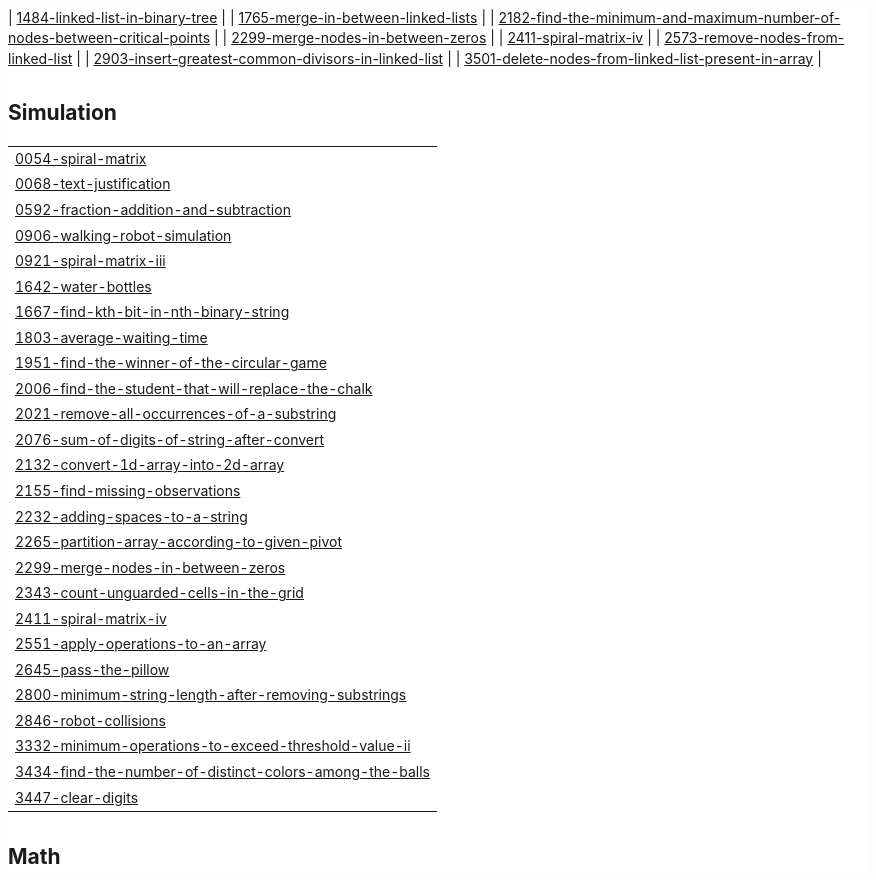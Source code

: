| [1484-linked-list-in-binary-tree](https://github.com/bhawnajoshi1304/LeetCode-Submissions/tree/master/1484-linked-list-in-binary-tree) |
| [1765-merge-in-between-linked-lists](https://github.com/bhawnajoshi1304/LeetCode-Submissions/tree/master/1765-merge-in-between-linked-lists) |
| [2182-find-the-minimum-and-maximum-number-of-nodes-between-critical-points](https://github.com/bhawnajoshi1304/LeetCode-Submissions/tree/master/2182-find-the-minimum-and-maximum-number-of-nodes-between-critical-points) |
| [2299-merge-nodes-in-between-zeros](https://github.com/bhawnajoshi1304/LeetCode-Submissions/tree/master/2299-merge-nodes-in-between-zeros) |
| [2411-spiral-matrix-iv](https://github.com/bhawnajoshi1304/LeetCode-Submissions/tree/master/2411-spiral-matrix-iv) |
| [2573-remove-nodes-from-linked-list](https://github.com/bhawnajoshi1304/LeetCode-Submissions/tree/master/2573-remove-nodes-from-linked-list) |
| [2903-insert-greatest-common-divisors-in-linked-list](https://github.com/bhawnajoshi1304/LeetCode-Submissions/tree/master/2903-insert-greatest-common-divisors-in-linked-list) |
| [3501-delete-nodes-from-linked-list-present-in-array](https://github.com/bhawnajoshi1304/LeetCode-Submissions/tree/master/3501-delete-nodes-from-linked-list-present-in-array) |
## Simulation
|  |
| ------- |
| [0054-spiral-matrix](https://github.com/bhawnajoshi1304/LeetCode-Submissions/tree/master/0054-spiral-matrix) |
| [0068-text-justification](https://github.com/bhawnajoshi1304/LeetCode-Submissions/tree/master/0068-text-justification) |
| [0592-fraction-addition-and-subtraction](https://github.com/bhawnajoshi1304/LeetCode-Submissions/tree/master/0592-fraction-addition-and-subtraction) |
| [0906-walking-robot-simulation](https://github.com/bhawnajoshi1304/LeetCode-Submissions/tree/master/0906-walking-robot-simulation) |
| [0921-spiral-matrix-iii](https://github.com/bhawnajoshi1304/LeetCode-Submissions/tree/master/0921-spiral-matrix-iii) |
| [1642-water-bottles](https://github.com/bhawnajoshi1304/LeetCode-Submissions/tree/master/1642-water-bottles) |
| [1667-find-kth-bit-in-nth-binary-string](https://github.com/bhawnajoshi1304/LeetCode-Submissions/tree/master/1667-find-kth-bit-in-nth-binary-string) |
| [1803-average-waiting-time](https://github.com/bhawnajoshi1304/LeetCode-Submissions/tree/master/1803-average-waiting-time) |
| [1951-find-the-winner-of-the-circular-game](https://github.com/bhawnajoshi1304/LeetCode-Submissions/tree/master/1951-find-the-winner-of-the-circular-game) |
| [2006-find-the-student-that-will-replace-the-chalk](https://github.com/bhawnajoshi1304/LeetCode-Submissions/tree/master/2006-find-the-student-that-will-replace-the-chalk) |
| [2021-remove-all-occurrences-of-a-substring](https://github.com/bhawnajoshi1304/LeetCode-Submissions/tree/master/2021-remove-all-occurrences-of-a-substring) |
| [2076-sum-of-digits-of-string-after-convert](https://github.com/bhawnajoshi1304/LeetCode-Submissions/tree/master/2076-sum-of-digits-of-string-after-convert) |
| [2132-convert-1d-array-into-2d-array](https://github.com/bhawnajoshi1304/LeetCode-Submissions/tree/master/2132-convert-1d-array-into-2d-array) |
| [2155-find-missing-observations](https://github.com/bhawnajoshi1304/LeetCode-Submissions/tree/master/2155-find-missing-observations) |
| [2232-adding-spaces-to-a-string](https://github.com/bhawnajoshi1304/LeetCode-Submissions/tree/master/2232-adding-spaces-to-a-string) |
| [2265-partition-array-according-to-given-pivot](https://github.com/bhawnajoshi1304/LeetCode-Submissions/tree/master/2265-partition-array-according-to-given-pivot) |
| [2299-merge-nodes-in-between-zeros](https://github.com/bhawnajoshi1304/LeetCode-Submissions/tree/master/2299-merge-nodes-in-between-zeros) |
| [2343-count-unguarded-cells-in-the-grid](https://github.com/bhawnajoshi1304/LeetCode-Submissions/tree/master/2343-count-unguarded-cells-in-the-grid) |
| [2411-spiral-matrix-iv](https://github.com/bhawnajoshi1304/LeetCode-Submissions/tree/master/2411-spiral-matrix-iv) |
| [2551-apply-operations-to-an-array](https://github.com/bhawnajoshi1304/LeetCode-Submissions/tree/master/2551-apply-operations-to-an-array) |
| [2645-pass-the-pillow](https://github.com/bhawnajoshi1304/LeetCode-Submissions/tree/master/2645-pass-the-pillow) |
| [2800-minimum-string-length-after-removing-substrings](https://github.com/bhawnajoshi1304/LeetCode-Submissions/tree/master/2800-minimum-string-length-after-removing-substrings) |
| [2846-robot-collisions](https://github.com/bhawnajoshi1304/LeetCode-Submissions/tree/master/2846-robot-collisions) |
| [3332-minimum-operations-to-exceed-threshold-value-ii](https://github.com/bhawnajoshi1304/LeetCode-Submissions/tree/master/3332-minimum-operations-to-exceed-threshold-value-ii) |
| [3434-find-the-number-of-distinct-colors-among-the-balls](https://github.com/bhawnajoshi1304/LeetCode-Submissions/tree/master/3434-find-the-number-of-distinct-colors-among-the-balls) |
| [3447-clear-digits](https://github.com/bhawnajoshi1304/LeetCode-Submissions/tree/master/3447-clear-digits) |
## Math